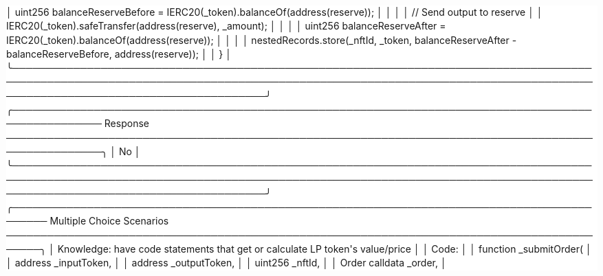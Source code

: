 │         uint256 balanceReserveBefore = IERC20(_token).balanceOf(address(reserve));                                                                                                                              │
│                                                                                                                                                                                                                 │
│         // Send output to reserve                                                                                                                                                                               │
│         IERC20(_token).safeTransfer(address(reserve), _amount);                                                                                                                                                 │
│                                                                                                                                                                                                                 │
│         uint256 balanceReserveAfter = IERC20(_token).balanceOf(address(reserve));                                                                                                                               │
│                                                                                                                                                                                                                 │
│         nestedRecords.store(_nftId, _token, balanceReserveAfter - balanceReserveBefore, address(reserve));                                                                                                      │
│     }                                                                                                                                                                                                           │
╰─────────────────────────────────────────────────────────────────────────────────────────────────────────────────────────────────────────────────────────────────────────────────────────────────────────────────╯
╭─────────────────────────────────────────────────────────────────────────────────────────────────── Response ────────────────────────────────────────────────────────────────────────────────────────────────────╮
│ No                                                                                                                                                                                                              │
╰─────────────────────────────────────────────────────────────────────────────────────────────────────────────────────────────────────────────────────────────────────────────────────────────────────────────────╯
╭─────────────────────────────────────────────────────────────────────────────────────────── Multiple Choice Scenarios ───────────────────────────────────────────────────────────────────────────────────────────╮
│ Knowledge: have code statements that get or calculate LP token's value/price                                                                                                                                    │
│ Code:                                                                                                                                                                                                           │
│     function _submitOrder(                                                                                                                                                                                      │
│         address _inputToken,                                                                                                                                                                                    │
│         address _outputToken,                                                                                                                                                                                   │
│         uint256 _nftId,                                                                                                                                                                                         │
│         Order calldata _order,                                                                                                                                                                                  │
